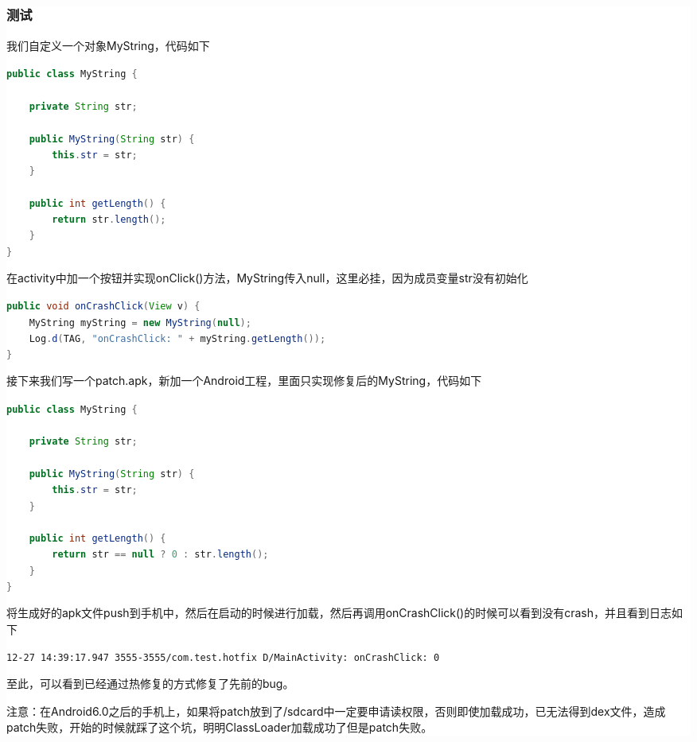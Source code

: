 ### 测试

我们自定义一个对象MyString，代码如下

```java
public class MyString {

    private String str;

    public MyString(String str) {
        this.str = str;
    }

    public int getLength() {
        return str.length();
    }
}

```

在activity中加一个按钮并实现onClick()方法，MyString传入null，这里必挂，因为成员变量str没有初始化

```java
public void onCrashClick(View v) {
    MyString myString = new MyString(null);
    Log.d(TAG, "onCrashClick: " + myString.getLength());
}
```

接下来我们写一个patch.apk，新加一个Android工程，里面只实现修复后的MyString，代码如下

```java
public class MyString {

    private String str;

    public MyString(String str) {
        this.str = str;
    }

    public int getLength() {
        return str == null ? 0 : str.length();
    }
}
```

将生成好的apk文件push到手机中，然后在启动的时候进行加载，然后再调用onCrashClick()的时候可以看到没有crash，并且看到日志如下

```shell
12-27 14:39:17.947 3555-3555/com.test.hotfix D/MainActivity: onCrashClick: 0
```

至此，可以看到已经通过热修复的方式修复了先前的bug。

注意：在Android6.0之后的手机上，如果将patch放到了/sdcard中一定要申请读权限，否则即使加载成功，已无法得到dex文件，造成patch失败，开始的时候就踩了这个坑，明明ClassLoader加载成功了但是patch失败。
